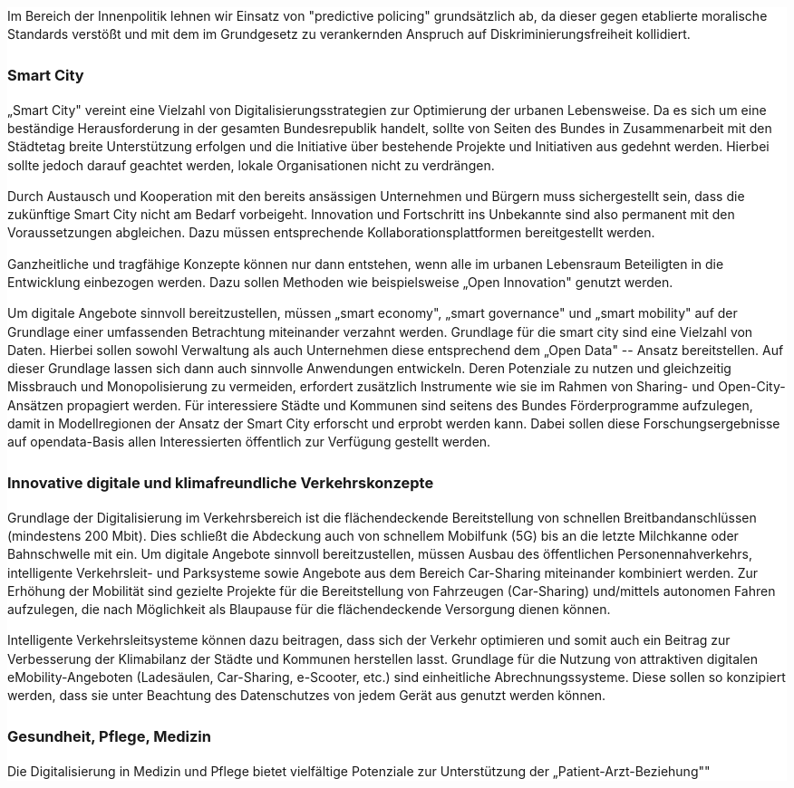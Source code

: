 Im Bereich der Innenpolitik lehnen wir Einsatz von \"predictive policing\" grundsätzlich ab, da dieser gegen etablierte moralische Standards verstößt und mit dem im Grundgesetz zu verankernden Anspruch auf Diskriminierungsfreiheit kollidiert.

### Smart City

„Smart City" vereint eine Vielzahl von Digitalisierungsstrategien zur Optimierung der urbanen Lebensweise. Da es sich um eine beständige Herausforderung in der gesamten Bundesrepublik handelt, sollte von Seiten des Bundes in Zusammenarbeit mit den Städtetag breite Unterstützung erfolgen und die Initiative über bestehende Projekte und Initiativen aus gedehnt werden. Hierbei sollte jedoch darauf geachtet werden, lokale Organisationen nicht zu verdrängen.

Durch Austausch und Kooperation mit den bereits ansässigen Unternehmen und Bürgern muss sichergestellt sein, dass die zukünftige Smart City nicht am Bedarf vorbeigeht. Innovation und Fortschritt ins Unbekannte sind also permanent mit den Voraussetzungen abgleichen. Dazu müssen entsprechende Kollaborationsplattformen bereitgestellt werden.

Ganzheitliche und tragfähige Konzepte können nur dann entstehen, wenn alle im urbanen Lebensraum Beteiligten in die Entwicklung einbezogen werden. Dazu sollen Methoden wie beispielsweise „Open Innovation" genutzt werden.

Um digitale Angebote sinnvoll bereitzustellen, müssen „smart economy", „smart governance" und „smart mobility" auf der Grundlage einer umfassenden Betrachtung miteinander verzahnt werden. Grundlage für die smart city sind eine Vielzahl von Daten. Hierbei sollen sowohl Verwaltung als auch Unternehmen diese entsprechend dem „Open Data" -- Ansatz bereitstellen. Auf dieser Grundlage lassen sich dann auch sinnvolle Anwendungen entwickeln. Deren Potenziale zu nutzen und gleichzeitig Missbrauch und Monopolisierung zu vermeiden, erfordert zusätzlich Instrumente wie sie im Rahmen von Sharing- und Open-City-Ansätzen propagiert werden. Für interessiere Städte und Kommunen sind seitens des Bundes Förderprogramme aufzulegen, damit in Modellregionen der Ansatz der Smart City erforscht und erprobt werden kann. Dabei sollen diese Forschungsergebnisse auf opendata-Basis allen Interessierten öffentlich zur Verfügung gestellt werden.

### Innovative digitale und klimafreundliche Verkehrskonzepte 

Grundlage der Digitalisierung im Verkehrsbereich ist die flächendeckende Bereitstellung von schnellen Breitbandanschlüssen (mindestens 200 Mbit). Dies schließt die Abdeckung auch von schnellem Mobilfunk (5G) bis an die letzte Milchkanne oder Bahnschwelle mit ein. Um digitale Angebote sinnvoll bereitzustellen, müssen Ausbau des öffentlichen Personennahverkehrs, intelligente Verkehrsleit- und Parksysteme sowie Angebote aus dem Bereich Car-Sharing miteinander kombiniert werden. Zur Erhöhung der Mobilität sind gezielte Projekte für die Bereitstellung von Fahrzeugen (Car-Sharing) und/mittels autonomen Fahren aufzulegen, die nach Möglichkeit als Blaupause für die flächendeckende Versorgung dienen können.

Intelligente Verkehrsleitsysteme können dazu beitragen, dass sich der Verkehr optimieren und somit auch ein Beitrag zur Verbesserung der Klimabilanz der Städte und Kommunen herstellen lasst. Grundlage für die Nutzung von attraktiven digitalen eMobility-Angeboten (Ladesäulen, Car-Sharing, e-Scooter, etc.) sind einheitliche Abrechnungssysteme. Diese sollen so konzipiert werden, dass sie unter Beachtung des Datenschutzes von jedem Gerät aus genutzt werden können.

### Gesundheit, Pflege, Medizin 

Die Digitalisierung in Medizin und Pflege bietet vielfältige Potenziale zur Unterstützung der „Patient-Arzt-Beziehung"\"
